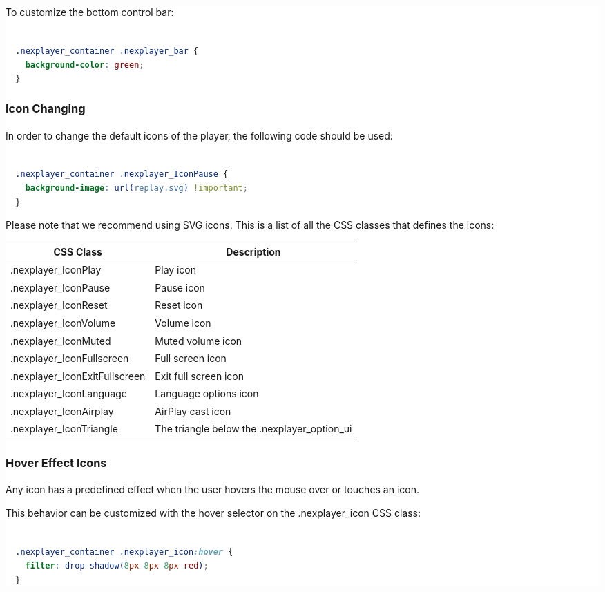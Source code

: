 To customize the bottom control bar:

```css

  .nexplayer_container .nexplayer_bar {
    background-color: green;
  }

```

### Icon Changing

In order to change the default icons of the player, the following code should be used:

```css

  .nexplayer_container .nexplayer_IconPause {
    background-image: url(replay.svg) !important;
  }

```

Please note that we recommend using SVG icons. This is a list of all the CSS classes that defines the icons:

| CSS Class | Description |
| --- | --- |
| .nexplayer_IconPlay | Play icon |
| .nexplayer_IconPause | Pause icon |
| .nexplayer_IconReset | Reset icon |
| .nexplayer_IconVolume | Volume icon |
| .nexplayer_IconMuted | Muted volume icon |
| .nexplayer_IconFullscreen | Full screen icon |
| .nexplayer_IconExitFullscreen	 | Exit full screen icon |
| .nexplayer_IconLanguage | Language options icon |
| .nexplayer_IconAirplay | AirPlay cast icon |
| .nexplayer_IconTriangle | The triangle below the .nexplayer_option_ui |

### Hover Effect Icons

Any icon has a predefined effect when the user hovers the mouse over or touches an icon.

This behavior can be customized with the hover selector on the .nexplayer_icon CSS class:

```css

  .nexplayer_container .nexplayer_icon:hover {
    filter: drop-shadow(8px 8px 8px red);
  }

```
